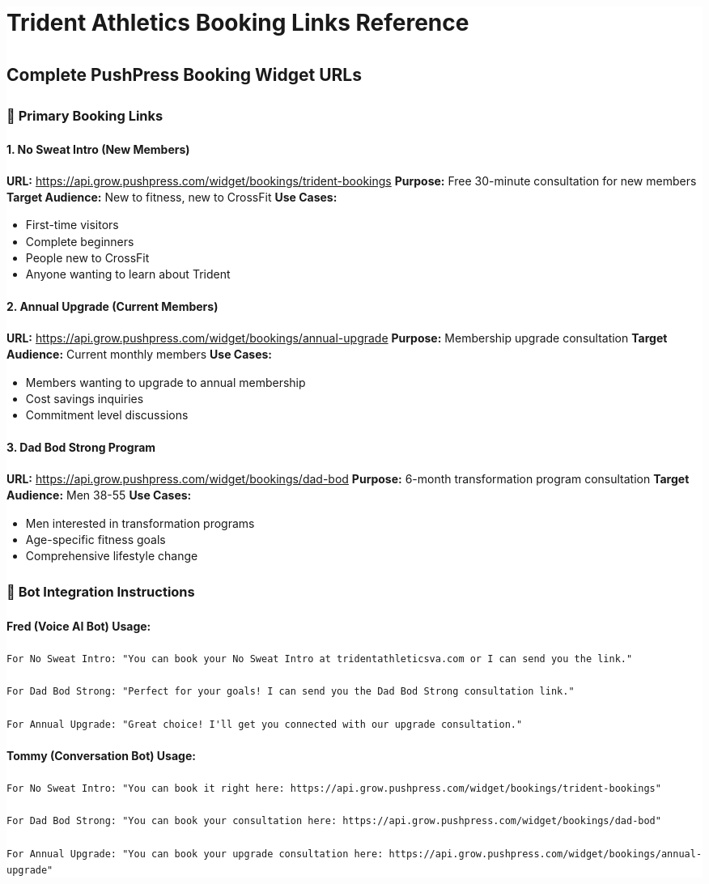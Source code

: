 # Trident Athletics Booking Links Reference
## Complete PushPress Booking Widget URLs

### 🎯 **Primary Booking Links**

#### **1. No Sweat Intro (New Members)**
**URL:** https://api.grow.pushpress.com/widget/bookings/trident-bookings
**Purpose:** Free 30-minute consultation for new members
**Target Audience:** New to fitness, new to CrossFit
**Use Cases:**
- First-time visitors
- Complete beginners
- People new to CrossFit
- Anyone wanting to learn about Trident

#### **2. Annual Upgrade (Current Members)**
**URL:** https://api.grow.pushpress.com/widget/bookings/annual-upgrade
**Purpose:** Membership upgrade consultation
**Target Audience:** Current monthly members
**Use Cases:**
- Members wanting to upgrade to annual membership
- Cost savings inquiries
- Commitment level discussions

#### **3. Dad Bod Strong Program**
**URL:** https://api.grow.pushpress.com/widget/bookings/dad-bod
**Purpose:** 6-month transformation program consultation
**Target Audience:** Men 38-55
**Use Cases:**
- Men interested in transformation programs
- Age-specific fitness goals
- Comprehensive lifestyle change

### 🤖 **Bot Integration Instructions**

#### **Fred (Voice AI Bot) Usage:**
```
For No Sweat Intro: "You can book your No Sweat Intro at tridentathleticsva.com or I can send you the link."

For Dad Bod Strong: "Perfect for your goals! I can send you the Dad Bod Strong consultation link."

For Annual Upgrade: "Great choice! I'll get you connected with our upgrade consultation."
```

#### **Tommy (Conversation Bot) Usage:**
```
For No Sweat Intro: "You can book it right here: https://api.grow.pushpress.com/widget/bookings/trident-bookings"

For Dad Bod Strong: "You can book your consultation here: https://api.grow.pushpress.com/widget/bookings/dad-bod"

For Annual Upgrade: "You can book your upgrade consultation here: https://api.grow.pushpress.com/widget/bookings/annual-upgrade"
```
